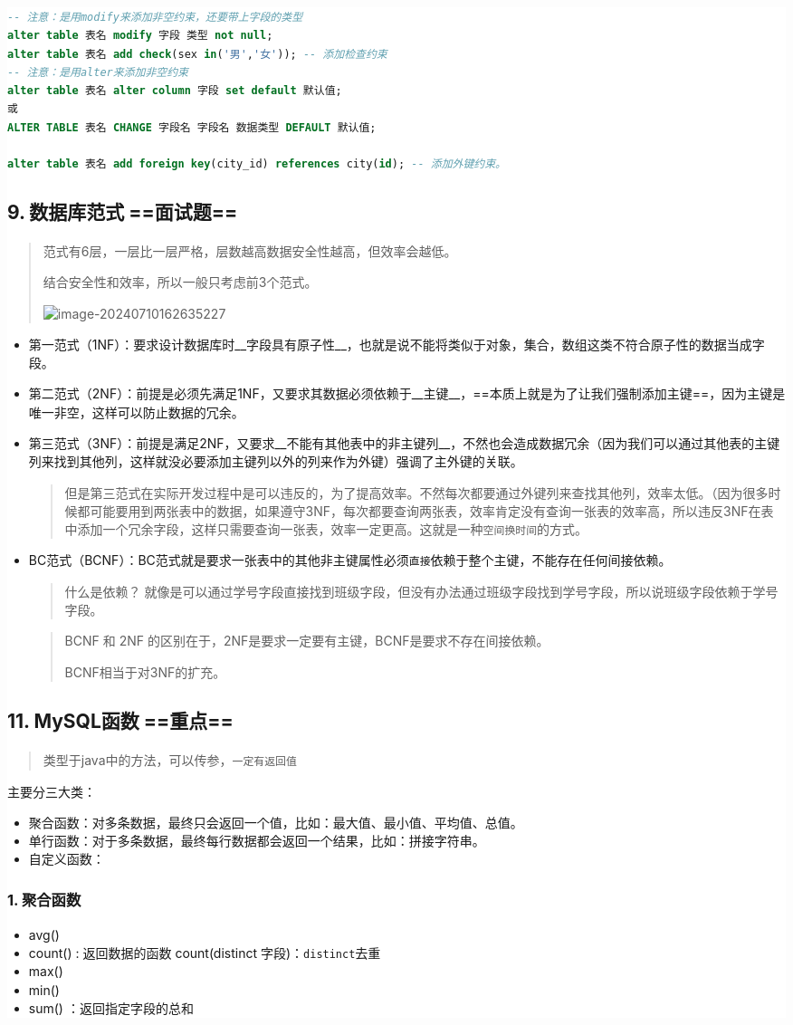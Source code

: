 ```sql
-- 注意：是用modify来添加非空约束，还要带上字段的类型
alter table 表名 modify 字段 类型 not null;
alter table 表名 add check(sex in('男','女')); -- 添加检查约束
-- 注意：是用alter来添加非空约束
alter table 表名 alter column 字段 set default 默认值;
或 
ALTER TABLE 表名 CHANGE 字段名 字段名 数据类型 DEFAULT 默认值;

alter table 表名 add foreign key(city_id) references city(id); -- 添加外键约束。
```

## 9. 数据库范式 ==面试题==

> 范式有6层，一层比一层严格，层数越高数据安全性越高，但效率会越低。
>
> 结合安全性和效率，所以一般只考虑前3个范式。
>
> ![image-20240710162635227](D:\Pictures\MySQL\数据库范式.png)

* 第一范式（1NF）：要求设计数据库时__字段具有原子性__，也就是说不能将类似于对象，集合，数组这类不符合原子性的数据当成字段。

* 第二范式（2NF）：前提是必须先满足1NF，又要求其数据必须依赖于__主键__，==本质上就是为了让我们强制添加主键==，因为主键是唯一非空，这样可以防止数据的冗余。

* 第三范式（3NF）：前提是满足2NF，又要求__不能有其他表中的非主键列__，不然也会造成数据冗余（因为我们可以通过其他表的主键列来找到其他列，这样就没必要添加主键列以外的列来作为外键）强调了主外键的关联。

  > 但是第三范式在实际开发过程中是可以违反的，为了提高效率。不然每次都要通过外键列来查找其他列，效率太低。（因为很多时候都可能要用到两张表中的数据，如果遵守3NF，每次都要查询两张表，效率肯定没有查询一张表的效率高，所以违反3NF在表中添加一个冗余字段，这样只需要查询一张表，效率一定更高。这就是一种`空间换时间`的方式。

* BC范式（BCNF）：BC范式就是要求一张表中的其他非主键属性必须`直接`依赖于整个主键，不能存在任何间接依赖。

  > 什么是依赖？
  > 就像是可以通过学号字段直接找到班级字段，但没有办法通过班级字段找到学号字段，所以说班级字段依赖于学号字段。
  
  > BCNF 和 2NF 的区别在于，2NF是要求一定要有主键，BCNF是要求不存在间接依赖。
  >
  > BCNF相当于对3NF的扩充。

## 11. MySQL函数 ==重点==

> 类型于java中的方法，可以传参，`一定有返回值`

主要分三大类：

* 聚合函数：对多条数据，最终只会返回一个值，比如：最大值、最小值、平均值、总值。
* 单行函数：对于多条数据，最终每行数据都会返回一个结果，比如：拼接字符串。
* 自定义函数：

### 1. 聚合函数

* avg()
* count() : 返回数据的函数 
  count(distinct 字段)：`distinct`去重
* max()
* min()
* sum() ：返回指定字段的总和
